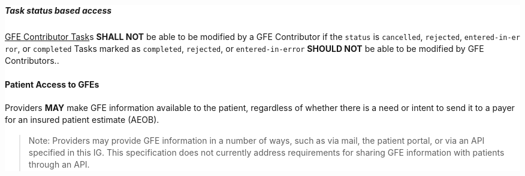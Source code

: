 
##### Task status based access
[GFE Contributor Task](StructureDefinition-davinci-pct-gfe-contributor-task.html)s **SHALL NOT** be able to be modified by a GFE Contributor if the `status` is `cancelled`, `rejected`, `entered-in-error`, or `completed`
Tasks marked as `completed`, `rejected`, or `entered-in-error` **SHOULD NOT** be able to be modified by GFE Contributors..


#### Patient Access to GFEs

Providers **MAY** make GFE information available to the patient, regardless of whether there is a need or intent to send it to a payer for an insured patient estimate (AEOB). 

> Note:  Providers may provide GFE information in a number of ways, such as via mail, the patient portal, or via an API specified in this IG. This specification does not currently address requirements for sharing GFE information with patients through an API.